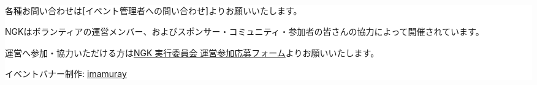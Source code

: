 各種お問い合わせは[イベント管理者への問い合わせ]よりお願いいたします。

NGKはボランティアの運営メンバー、およびスポンサー・コミュニティ・参加者の皆さんの協力によって開催されています。

運営へ参加・協力いただける方は[NGK 実行委員会 運営参加応募フォーム](https://docs.google.com/forms/d/e/1FAIpQLSeprar-ncaWQfn2u_ROqSu8QQN1qI6aJ8Sz9E17vvRTXfS8ag/viewform)よりお願いいたします。

イベントバナー制作: [imamuray](https://connpass.com/user/imamuray/open/)
